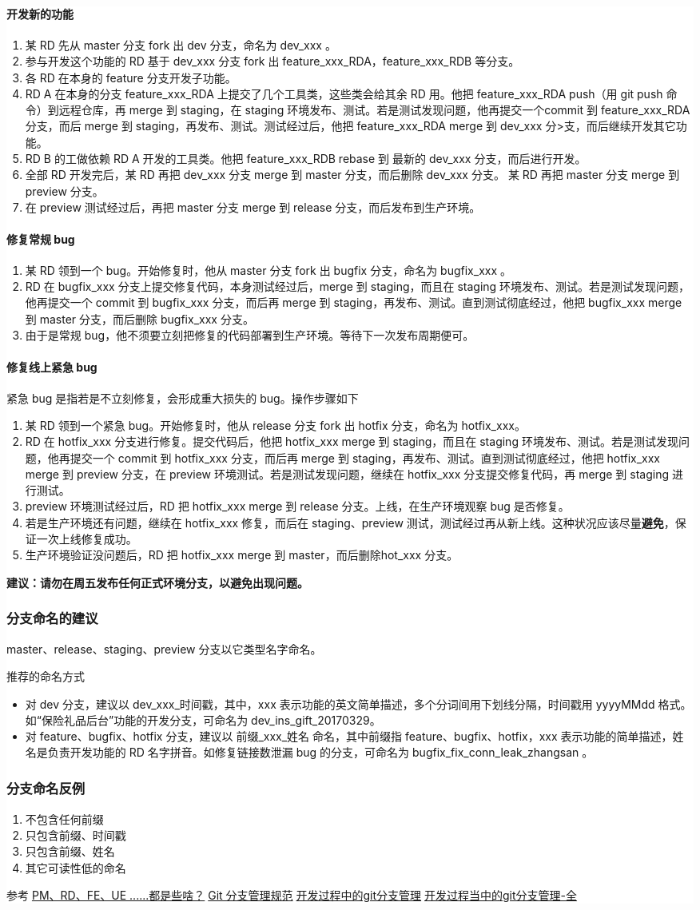 #### 开发新的功能
1. 某 RD 先从 master 分支 fork 出 dev 分支，命名为 dev_xxx 。
2. 参与开发这个功能的 RD 基于 dev_xxx 分支 fork 出 feature_xxx_RDA，feature_xxx_RDB 等分支。
3. 各 RD 在本身的 feature 分支开发子功能。
4. RD A 在本身的分支 feature_xxx_RDA 上提交了几个工具类，这些类会给其余 RD 用。他把 feature_xxx_RDA push（用 git push 命令）到远程仓库，再 merge 到 staging，在 staging 环境发布、测试。若是测试发现问题，他再提交一个commit 到 feature_xxx_RDA 分支，而后 merge 到 staging，再发布、测试。测试经过后，他把 feature_xxx_RDA merge 到 dev_xxx 分>支，而后继续开发其它功能。
5. RD B 的工做依赖 RD A 开发的工具类。他把 feature_xxx_RDB rebase 到 最新的 dev_xxx 分支，而后进行开发。
6. 全部 RD 开发完后，某 RD 再把 dev_xxx 分支 merge 到 master 分支，而后删除 dev_xxx 分支。
某 RD 再把 master 分支 merge 到 preview 分支。
7. 在 preview 测试经过后，再把 master 分支 merge 到 release 分支，而后发布到生产环境。

#### 修复常规 bug
1. 某 RD 领到一个 bug。开始修复时，他从 master 分支 fork 出 bugfix 分支，命名为 bugfix_xxx 。
2. RD 在 bugfix_xxx 分支上提交修复代码，本身测试经过后，merge 到 staging，而且在 staging 环境发布、测试。若是测试发现问题，他再提交一个 commit 到 bugfix_xxx 分支，而后再 merge 到 staging，再发布、测试。直到测试彻底经过，他把 bugfix_xxx merge 到 master 分支，而后删除 bugfix_xxx 分支。
3. 由于是常规 bug，他不须要立刻把修复的代码部署到生产环境。等待下一次发布周期便可。

#### 修复线上紧急 bug
紧急 bug 是指若是不立刻修复，会形成重大损失的 bug。操作步骤如下
1. 某 RD 领到一个紧急 bug。开始修复时，他从 release 分支 fork 出 hotfix 分支，命名为 hotfix_xxx。
2. RD 在 hotfix_xxx 分支进行修复。提交代码后，他把 hotfix_xxx merge 到 staging，而且在 staging 环境发布、测试。若是测试发现问题，他再提交一个 commit 到 hotfix_xxx 分支，而后再 merge 到 staging，再发布、测试。直到测试彻底经过，他把 hotfix_xxx merge 到 preview 分支，在 preview 环境测试。若是测试发现问题，继续在 hotfix_xxx 分支提交修复代码，再 merge 到 staging 进行测试。
3. preview 环境测试经过后，RD 把 hotfix_xxx merge 到 release 分支。上线，在生产环境观察 bug 是否修复。
4. 若是生产环境还有问题，继续在 hotfix_xxx 修复，而后在 staging、preview 测试，测试经过再从新上线。这种状况应该尽量**避免**，保证一次上线修复成功。
5. 生产环境验证没问题后，RD 把 hotfix_xxx merge 到 master，而后删除hot_xxx 分支。

**建议：请勿在周五发布任何正式环境分支，以避免出现问题。**

### 分支命名的建议
master、release、staging、preview 分支以它类型名字命名。

推荐的命名方式
* 对 dev 分支，建议以 dev_xxx_时间戳，其中，xxx 表示功能的英文简单描述，多个分词间用下划线分隔，时间戳用 yyyyMMdd 格式。如“保险礼品后台”功能的开发分支，可命名为 dev_ins_gift_20170329。
* 对 feature、bugfix、hotfix 分支，建议以 前缀_xxx_姓名 命名，其中前缀指 feature、bugfix、hotfix，xxx 表示功能的简单描述，姓名是负责开发功能的 RD 名字拼音。如修复链接数泄漏 bug 的分支，可命名为 bugfix_fix_conn_leak_zhangsan 。

### 分支命名反例
1. 不包含任何前缀
2. 只包含前缀、时间戳
3. 只包含前缀、姓名
4. 其它可读性低的命名

参考
[PM、RD、FE、UE ......都是些啥？](https://juejin.im/post/5e6aee85e51d4527235b766d)
[Git 分支管理规范](https://juejin.im/post/5d82e1f3e51d4561d044cd88)
[开发过程中的git分支管理](https://www.jianshu.com/p/f96f4c8ce80c)
[开发过程当中的git分支管理-全](https://www.shangmayuan.com/a/80ff4fbcc5b042c7bfe88331.html)
